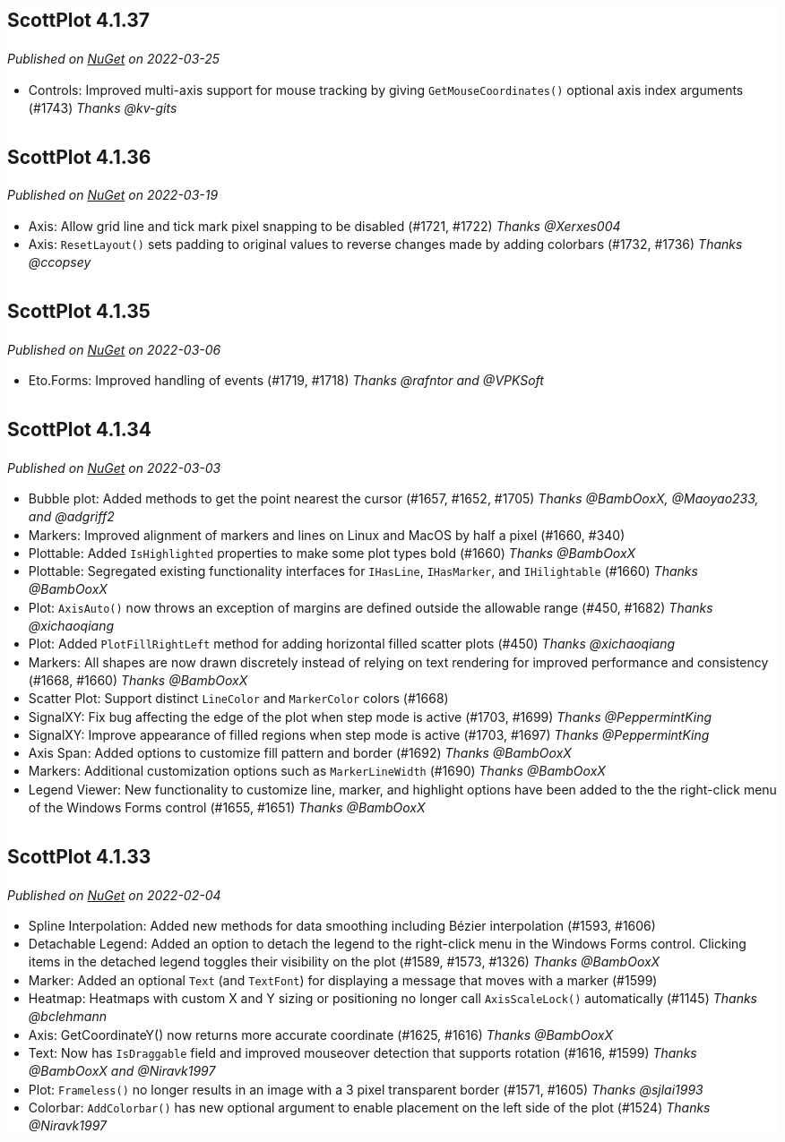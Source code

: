 ## ScottPlot 4.1.37
_Published on [NuGet](https://www.nuget.org/profiles/ScottPlot) on 2022-03-25_
* Controls: Improved multi-axis support for mouse tracking by giving `GetMouseCoordinates()` optional axis index arguments (#1743) _Thanks @kv-gits_

## ScottPlot 4.1.36
_Published on [NuGet](https://www.nuget.org/profiles/ScottPlot) on 2022-03-19_
* Axis: Allow grid line and tick mark pixel snapping to be disabled (#1721, #1722) _Thanks @Xerxes004_
* Axis: `ResetLayout()` sets padding to original values to reverse changes made by adding colorbars (#1732, #1736) _Thanks @ccopsey_

## ScottPlot 4.1.35
_Published on [NuGet](https://www.nuget.org/profiles/ScottPlot) on 2022-03-06_
* Eto.Forms: Improved handling of events (#1719, #1718) _Thanks @rafntor and @VPKSoft_

## ScottPlot 4.1.34
_Published on [NuGet](https://www.nuget.org/profiles/ScottPlot) on 2022-03-03_
* Bubble plot: Added methods to get the point nearest the cursor (#1657, #1652, #1705) _Thanks @BambOoxX, @Maoyao233, and @adgriff2_
* Markers: Improved alignment of markers and lines on Linux and MacOS by half a pixel (#1660, #340)
* Plottable: Added `IsHighlighted` properties to make some plot types bold (#1660) _Thanks @BambOoxX_
* Plottable: Segregated existing functionality interfaces for `IHasLine`, `IHasMarker`, and `IHilightable` (#1660) _Thanks @BambOoxX_
* Plot: `AxisAuto()` now throws an exception of margins are defined outside the allowable range (#450, #1682) _Thanks @xichaoqiang_
* Plot: Added `PlotFillRightLeft` method for adding horizontal filled scatter plots (#450) _Thanks @xichaoqiang_
* Markers: All shapes are now drawn discretely instead of relying on text rendering for improved performance and consistency (#1668, #1660) _Thanks @BambOoxX_
* Scatter Plot: Support distinct `LineColor` and `MarkerColor` colors (#1668)
* SignalXY: Fix bug affecting the edge of the plot when step mode is active (#1703, #1699) _Thanks @PeppermintKing_
* SignalXY: Improve appearance of filled regions when step mode is active (#1703, #1697) _Thanks @PeppermintKing_
* Axis Span: Added options to customize fill pattern and border (#1692) _Thanks @BambOoxX_
* Markers: Additional customization options such as `MarkerLineWidth` (#1690) _Thanks @BambOoxX_
* Legend Viewer: New functionality to customize line, marker, and highlight options have been added to the the right-click menu of the Windows Forms control (#1655, #1651) _Thanks @BambOoxX_

## ScottPlot 4.1.33
_Published on [NuGet](https://www.nuget.org/profiles/ScottPlot) on 2022-02-04_
* Spline Interpolation: Added new methods for data smoothing including Bézier interpolation (#1593, #1606)
* Detachable Legend: Added an option to detach the legend to the right-click menu in the Windows Forms control. Clicking items in the detached legend toggles their visibility on the plot (#1589, #1573, #1326) _Thanks @BambOoxX_
* Marker: Added an optional `Text` (and `TextFont`) for displaying a message that moves with a marker (#1599)
* Heatmap: Heatmaps with custom X and Y sizing or positioning no longer call `AxisScaleLock()` automatically (#1145) _Thanks @bclehmann_
* Axis: GetCoordinateY() now returns more accurate coordinate (#1625, #1616) _Thanks @BambOoxX_
* Text: Now has `IsDraggable` field and improved mouseover detection that supports rotation (#1616, #1599) _Thanks @BambOoxX and @Niravk1997_
* Plot: `Frameless()` no longer results in an image with a 3 pixel transparent border (#1571, #1605) _Thanks @sjlai1993_
* Colorbar: `AddColorbar()` has new optional argument to enable placement on the left side of the plot (#1524) _Thanks @Niravk1997_